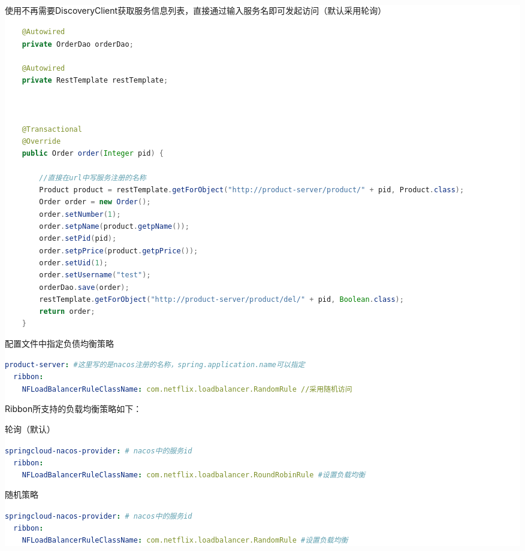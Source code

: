 使用不再需要DiscoveryClient获取服务信息列表，直接通过输入服务名即可发起访问（默认采用轮询）

```java
 	@Autowired
    private OrderDao orderDao;

    @Autowired
    private RestTemplate restTemplate;



    @Transactional
    @Override
    public Order order(Integer pid) {

        //直接在url中写服务注册的名称
        Product product = restTemplate.getForObject("http://product-server/product/" + pid, Product.class);
        Order order = new Order();
        order.setNumber(1);
        order.setpName(product.getpName());
        order.setPid(pid);
        order.setpPrice(product.getpPrice());
        order.setUid(1);
        order.setUsername("test");
        orderDao.save(order);
        restTemplate.getForObject("http://product-server/product/del/" + pid, Boolean.class);
        return order;
    }
```

配置文件中指定负债均衡策略

```yaml
product-server: #这里写的是nacos注册的名称，spring.application.name可以指定
  ribbon:
    NFLoadBalancerRuleClassName: com.netflix.loadbalancer.RandomRule //采用随机访问
```

Ribbon所支持的负载均衡策略如下：

轮询（默认）

```yaml
springcloud-nacos-provider: # nacos中的服务id
  ribbon:
    NFLoadBalancerRuleClassName: com.netflix.loadbalancer.RoundRobinRule #设置负载均衡
```

随机策略

```yaml
springcloud-nacos-provider: # nacos中的服务id
  ribbon:
    NFLoadBalancerRuleClassName: com.netflix.loadbalancer.RandomRule #设置负载均衡
```
